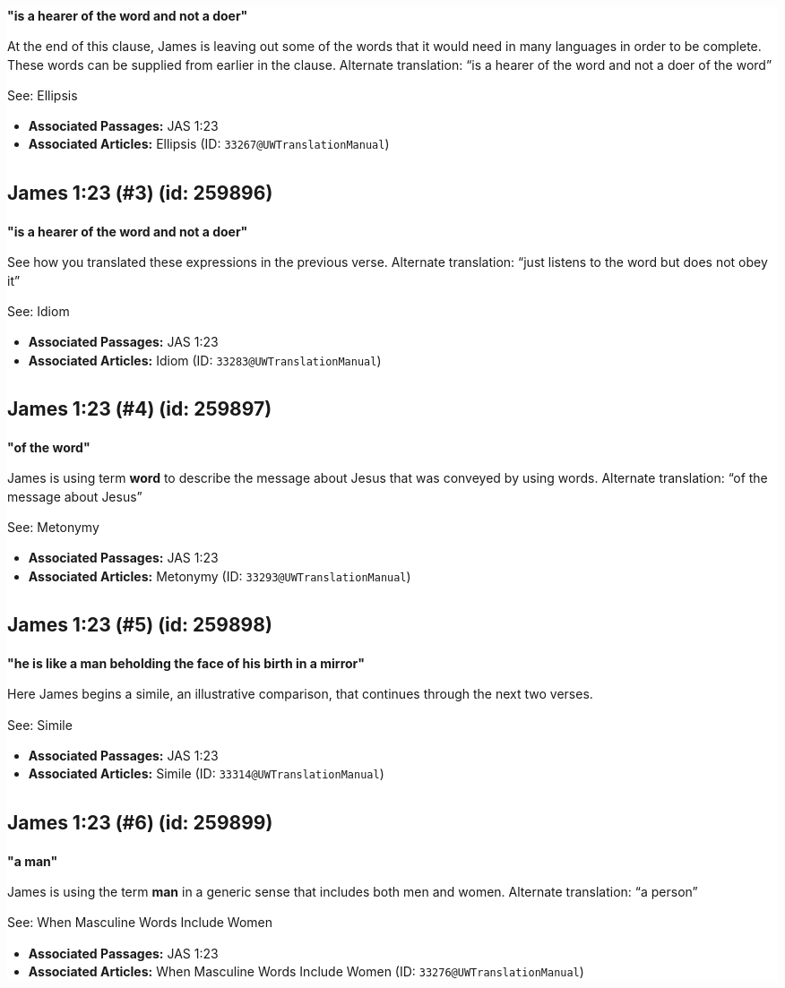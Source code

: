 **"is a hearer of the word and not a doer"**

At the end of this clause, James is leaving out some of the words that it would need in many languages in order to be complete. These words can be supplied from earlier in the clause. Alternate translation: “is a hearer of the word and not a doer of the word”

See: Ellipsis

* **Associated Passages:** JAS 1:23
* **Associated Articles:** Ellipsis (ID: `33267@UWTranslationManual`)

## James 1:23 (#3) (id: 259896)

**"is a hearer of the word and not a doer"**

See how you translated these expressions in the previous verse. Alternate translation: “just listens to the word but does not obey it”

See: Idiom

* **Associated Passages:** JAS 1:23
* **Associated Articles:** Idiom (ID: `33283@UWTranslationManual`)

## James 1:23 (#4) (id: 259897)

**"of the word"**

James is using term **word** to describe the message about Jesus that was conveyed by using words. Alternate translation: “of the message about Jesus”

See: Metonymy

* **Associated Passages:** JAS 1:23
* **Associated Articles:** Metonymy (ID: `33293@UWTranslationManual`)

## James 1:23 (#5) (id: 259898)

**"he is like a man beholding the face of his birth in a mirror"**

Here James begins a simile, an illustrative comparison, that continues through the next two verses.

See: Simile

* **Associated Passages:** JAS 1:23
* **Associated Articles:** Simile (ID: `33314@UWTranslationManual`)

## James 1:23 (#6) (id: 259899)

**"a man"**

James is using the term **man** in a generic sense that includes both men and women. Alternate translation: “a person”

See: When Masculine Words Include Women

* **Associated Passages:** JAS 1:23
* **Associated Articles:** When Masculine Words Include Women (ID: `33276@UWTranslationManual`)
